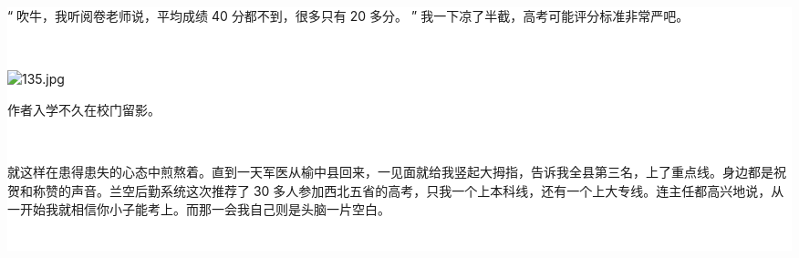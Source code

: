   </span>
<span class="s2">
   “
  </span>
<span class="s1">
   吹牛，我听阅卷老师说，平均成绩
  </span>
<span class="s2">
   40
  </span>
<span class="s1">
   分都不到，很多只有
  </span>
<span class="s2">
   20
  </span>
<span class="s1">
   多分。
  </span>
<span class="s2">
   ”
  </span>
<span class="s1">
   我一下凉了半截，高考可能评分标准非常严吧。
  </span>
</p>
<p class="p1">
<span class="s1">
</span>
<br/>
</p>
<p class="p3">
<span class="s1">
<img alt="135.jpg" border="0" height="426" src="http://mjlsh.usc.cuhk.edu.hk/medias/contents/4837/135.jpg" width="499"/>
</span>
</p>
<p class="p2">
<span class="s1">
   作者入学不久在校门留影。
  </span>
</p>
<p class="p1">
<span class="s1">
</span>
<br/>
</p>
<p class="p2">
<span class="s1">
   就这样在患得患失的心态中煎熬着。直到一天军医从榆中县回来，一见面就给我竖起大拇指，告诉我全县第三名，上了重点线。身边都是祝贺和称赞的声音。兰空后勤系统这次推荐了
  </span>
<span class="s2">
   30
  </span>
<span class="s1">
   多人参加西北五省的高考，只我一个上本科线，还有一个上大专线。连主任都高兴地说，从一开始我就相信你小子能考上。而那一会我自己则是头脑一片空白。
  </span>
</p>
<p class="p1">
<span class="s1">
</span>
<br/>
</p>
<p class="p2">
